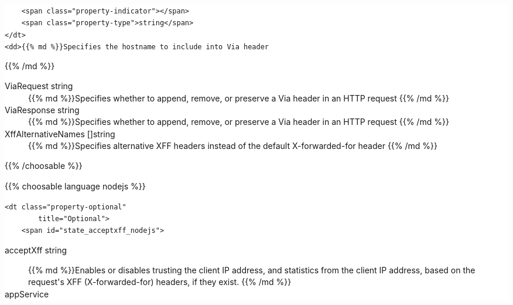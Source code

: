         <span class="property-indicator"></span>
        <span class="property-type">string</span>
    </dt>
    <dd>{{% md %}}Specifies the hostname to include into Via header
{{% /md %}}</dd>
    <dt class="property-optional"
            title="Optional">
        <span id="state_viarequest_go">
<a href="#state_viarequest_go" style="color: inherit; text-decoration: inherit;">Via<wbr>Request</a>
</span>
        <span class="property-indicator"></span>
        <span class="property-type">string</span>
    </dt>
    <dd>{{% md %}}Specifies whether to append, remove, or preserve a Via header in an HTTP request
{{% /md %}}</dd>
    <dt class="property-optional"
            title="Optional">
        <span id="state_viaresponse_go">
<a href="#state_viaresponse_go" style="color: inherit; text-decoration: inherit;">Via<wbr>Response</a>
</span>
        <span class="property-indicator"></span>
        <span class="property-type">string</span>
    </dt>
    <dd>{{% md %}}Specifies whether to append, remove, or preserve a Via header in an HTTP request
{{% /md %}}</dd>
    <dt class="property-optional"
            title="Optional">
        <span id="state_xffalternativenames_go">
<a href="#state_xffalternativenames_go" style="color: inherit; text-decoration: inherit;">Xff<wbr>Alternative<wbr>Names</a>
</span>
        <span class="property-indicator"></span>
        <span class="property-type">[]string</span>
    </dt>
    <dd>{{% md %}}Specifies alternative XFF headers instead of the default X-forwarded-for header
{{% /md %}}</dd>
</dl>
{{% /choosable %}}

{{% choosable language nodejs %}}
<dl class="resources-properties">

    <dt class="property-optional"
            title="Optional">
        <span id="state_acceptxff_nodejs">
<a href="#state_acceptxff_nodejs" style="color: inherit; text-decoration: inherit;">accept<wbr>Xff</a>
</span>
        <span class="property-indicator"></span>
        <span class="property-type">string</span>
    </dt>
    <dd>{{% md %}}Enables or disables trusting the client IP address, and statistics from the client IP address, based on the request's
XFF (X-forwarded-for) headers, if they exist.
{{% /md %}}</dd>
    <dt class="property-optional"
            title="Optional">
        <span id="state_appservice_nodejs">
<a href="#state_appservice_nodejs" style="color: inherit; text-decoration: inherit;">app<wbr>Service</a>
</span>
        <span class="property-indicator"></span>